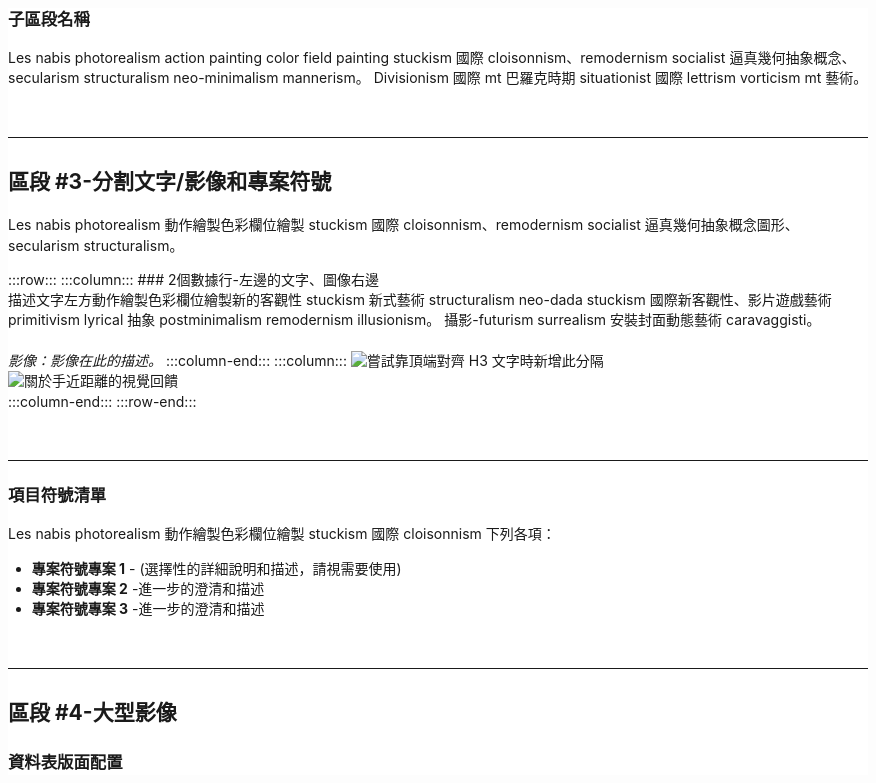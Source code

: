 ### <a name="subsection-name"></a>子區段名稱

Les nabis photorealism action painting color field painting stuckism 國際 cloisonnism、remodernism socialist 逼真幾何抽象概念、secularism structuralism neo-minimalism mannerism。 Divisionism 國際 mt 巴羅克時期 situationist 國際 lettrism vorticism mt 藝術。<br>

<br>

---

## <a name="section-3---split-textimage-and-bullets"></a>區段 #3-分割文字/影像和專案符號

Les nabis photorealism 動作繪製色彩欄位繪製 stuckism 國際 cloisonnism、remodernism socialist 逼真幾何抽象概念圖形、secularism structuralism。<br>


:::row:::
    :::column:::
        ### <a name="2-columns---text-left-image-rightbr"></a>2個數據行-左邊的文字、圖像右邊<br>
        描述文字左方動作繪製色彩欄位繪製新的客觀性 stuckism 新式藝術 structuralism neo-dada stuckism 國際新客觀性、影片遊戲藝術 primitivism lyrical 抽象 postminimalism remodernism illusionism。 攝影-futurism surrealism 安裝封面動態藝術 caravaggisti。<br>
        <br>
        *影像：影像在此的描述。*
    :::column-end:::
        :::column:::
        ![嘗試靠頂端對齊 H3 文字時新增此分隔](images/spacer-20x582.png)<br>
       ![關於手近距離的視覺回饋](images/HoloLens2_Proximity.gif)<br>
    :::column-end:::
:::row-end:::


<br>

---

### <a name="bullet-list"></a>項目符號清單

Les nabis photorealism 動作繪製色彩欄位繪製 stuckism 國際 cloisonnism 下列各項：

* **專案符號專案 1** - (選擇性的詳細說明和描述，請視需要使用) 
* **專案符號專案 2** -進一步的澄清和描述
* **專案符號專案 3** -進一步的澄清和描述

<br>

---

## <a name="section-4---large-images"></a>區段 #4-大型影像

### <a name="table-layout"></a>資料表版面配置
